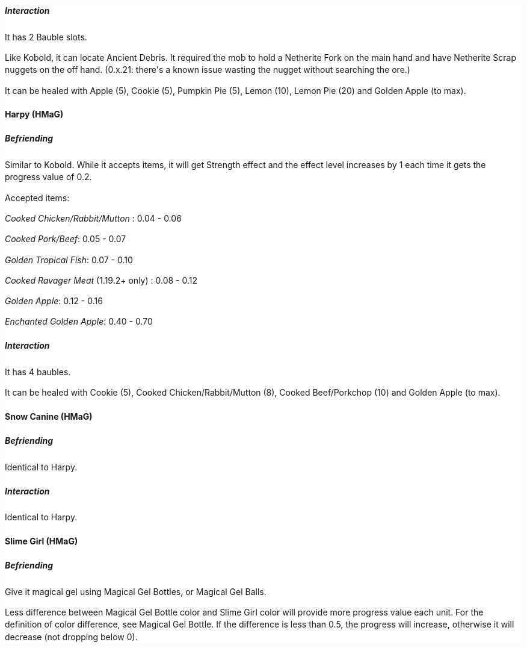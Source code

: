 ##### Interaction

It has 2 Bauble slots.

Like Kobold, it can locate Ancient Debris. It required the mob to hold a Netherite Fork on the main hand and have Netherite Scrap nuggets on the off hand. (0.x.21: there's a known issue wasting the nugget without searching the ore.)

It can be healed with Apple (5), Cookie (5), Pumpkin Pie (5), Lemon (10), Lemon Pie (20) and Golden Apple (to max).



#### Harpy (HMaG)

##### Befriending

Similar to Kobold. While it accepts items, it will get Strength effect and the effect level increases by 1 each time it gets the progress value of 0.2.

Accepted items:

*Cooked Chicken/Rabbit/Mutton* : 0.04 - 0.06

*Cooked Pork/Beef*: 0.05 - 0.07

*Golden Tropical Fish*: 0.07 - 0.10

*Cooked Ravager Meat* (1.19.2+ only) : 0.08 - 0.12

*Golden Apple*: 0.12 - 0.16

*Enchanted Golden Apple*: 0.40 - 0.70

##### Interaction

It has 4 baubles.

It can be healed with Cookie (5), Cooked Chicken/Rabbit/Mutton (8), Cooked Beef/Porkchop (10) and Golden Apple (to max).



#### Snow Canine (HMaG)

##### Befriending

Identical to Harpy.

##### Interaction

Identical to Harpy.



#### Slime Girl (HMaG)

##### Befriending

Give it magical gel using Magical Gel Bottles, or Magical Gel Balls.

Less difference between Magical Gel Bottle color and Slime Girl color will provide more progress value each unit. For the definition of color difference, see Magical Gel Bottle. If the difference is less than 0.5, the progress will increase, otherwise it will decrease (not dropping below 0).
